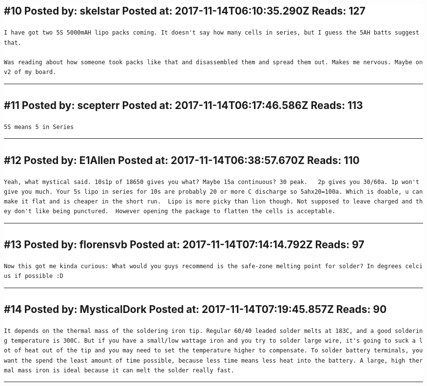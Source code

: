 ## \#10 Posted by: skelstar Posted at: 2017-11-14T06:10:35.290Z Reads: 127

```
I have got two 5S 5000mAH lipo packs coming. It doesn't say how many cells in series, but I guess the 5AH batts suggest that.

Was reading about how someone took packs like that and disassembled them and spread them out. Makes me nervous. Maybe on v2 of my board.
```

---
## \#11 Posted by: scepterr Posted at: 2017-11-14T06:17:46.586Z Reads: 113

```
5S means 5 in Series
```

---
## \#12 Posted by: E1Allen Posted at: 2017-11-14T06:38:57.670Z Reads: 110

```
Yeah, what mystical said. 10s1p of 18650 gives you what? Maybe 15a continuous? 30 peak.   2p gives you 30/60a. 1p won't give you much. Your 5s lipo in series for 10s are probably 20 or more C discharge so 5ahx20=100a. Which is doable, u can make it flat and is cheaper in the short run.  Lipo is more picky than lion though. Not supposed to leave charged and they don't like being punctured.  However opening the package to flatten the cells is acceptable.
```

---
## \#13 Posted by: florensvb Posted at: 2017-11-14T07:14:14.792Z Reads: 97

```
Now this got me kinda curious: What would you guys recommend is the safe-zone melting point for solder? In degrees celcius if possible :D
```

---
## \#14 Posted by: MysticalDork Posted at: 2017-11-14T07:19:45.857Z Reads: 90

```
It depends on the thermal mass of the soldering iron tip. Regular 60/40 leaded solder melts at 183C, and a good soldering temperature is 300C. But if you have a small/low wattage iron and you try to solder large wire, it's going to suck a lot of heat out of the tip and you may need to set the temperature higher to compensate. To solder battery terminals, you want the spend the least amount of time possible, because less time means less heat into the battery. A large, high thermal mass iron is ideal because it can melt the solder really fast.
```

---
